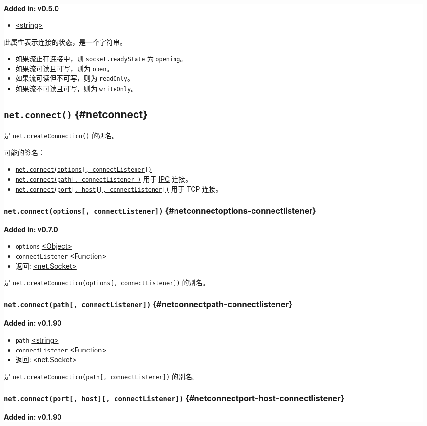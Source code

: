 **Added in: v0.5.0**

- [\<string\>](https://developer.mozilla.org/en-US/docs/Web/JavaScript/Data_structures#String_type)

此属性表示连接的状态，是一个字符串。

- 如果流正在连接中，则 `socket.readyState` 为 `opening`。
- 如果流可读且可写，则为 `open`。
- 如果流可读但不可写，则为 `readOnly`。
- 如果流不可读且可写，则为 `writeOnly`。

## `net.connect()` {#netconnect}

是 [`net.createConnection()`](/zh/nodejs/api/net#netcreateconnection) 的别名。

可能的签名：

- [`net.connect(options[, connectListener])`](/zh/nodejs/api/net#netconnectoptions-connectlistener)
- [`net.connect(path[, connectListener])`](/zh/nodejs/api/net#netconnectpath-connectlistener) 用于 [IPC](/zh/nodejs/api/net#ipc-support) 连接。
- [`net.connect(port[, host][, connectListener])`](/zh/nodejs/api/net#netconnectport-host-connectlistener) 用于 TCP 连接。

### `net.connect(options[, connectListener])` {#netconnectoptions-connectlistener}

**Added in: v0.7.0**

- `options` [\<Object\>](https://developer.mozilla.org/en-US/docs/Web/JavaScript/Reference/Global_Objects/Object)
- `connectListener` [\<Function\>](https://developer.mozilla.org/en-US/docs/Web/JavaScript/Reference/Global_Objects/Function)
- 返回: [\<net.Socket\>](/zh/nodejs/api/net#class-netsocket)

是 [`net.createConnection(options[, connectListener])`](/zh/nodejs/api/net#netcreateconnectionoptions-connectlistener) 的别名。

### `net.connect(path[, connectListener])` {#netconnectpath-connectlistener}

**Added in: v0.1.90**

- `path` [\<string\>](https://developer.mozilla.org/en-US/docs/Web/JavaScript/Data_structures#String_type)
- `connectListener` [\<Function\>](https://developer.mozilla.org/en-US/docs/Web/JavaScript/Reference/Global_Objects/Function)
- 返回: [\<net.Socket\>](/zh/nodejs/api/net#class-netsocket)

是 [`net.createConnection(path[, connectListener])`](/zh/nodejs/api/net#netcreateconnectionpath-connectlistener) 的别名。

### `net.connect(port[, host][, connectListener])` {#netconnectport-host-connectlistener}

**Added in: v0.1.90**
